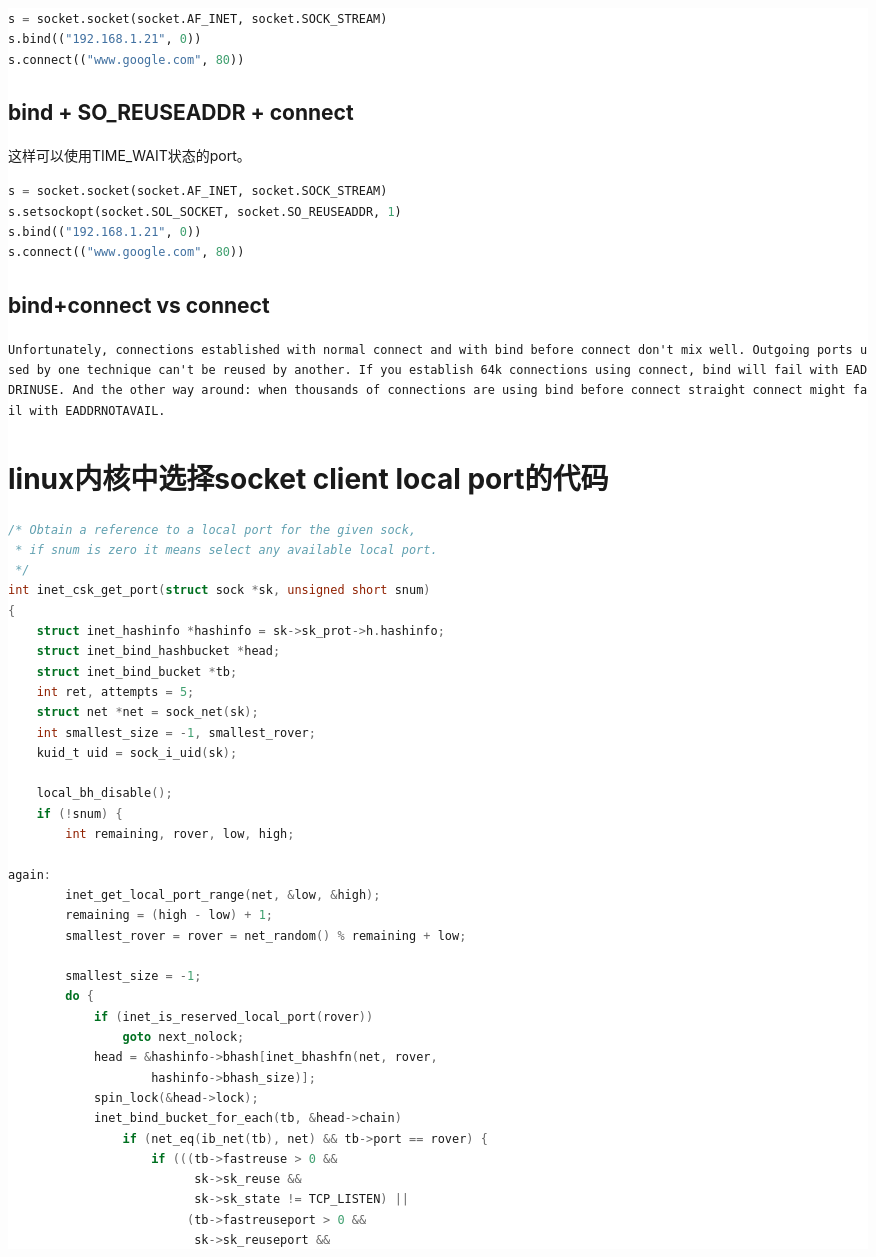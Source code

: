 
```python
s = socket.socket(socket.AF_INET, socket.SOCK_STREAM)
s.bind(("192.168.1.21", 0))
s.connect(("www.google.com", 80))
```

## bind + SO_REUSEADDR + connect
这样可以使用TIME_WAIT状态的port。

```python
s = socket.socket(socket.AF_INET, socket.SOCK_STREAM)
s.setsockopt(socket.SOL_SOCKET, socket.SO_REUSEADDR, 1)
s.bind(("192.168.1.21", 0))
s.connect(("www.google.com", 80))
```


## bind+connect vs connect
```
Unfortunately, connections established with normal connect and with bind before connect don't mix well. Outgoing ports used by one technique can't be reused by another. If you establish 64k connections using connect, bind will fail with EADDRINUSE. And the other way around: when thousands of connections are using bind before connect straight connect might fail with EADDRNOTAVAIL.
```

# linux内核中选择socket client local port的代码
```c
/* Obtain a reference to a local port for the given sock,
 * if snum is zero it means select any available local port.
 */
int inet_csk_get_port(struct sock *sk, unsigned short snum)
{
    struct inet_hashinfo *hashinfo = sk->sk_prot->h.hashinfo;
    struct inet_bind_hashbucket *head;
    struct inet_bind_bucket *tb;
    int ret, attempts = 5;
    struct net *net = sock_net(sk);
    int smallest_size = -1, smallest_rover;
    kuid_t uid = sock_i_uid(sk);

    local_bh_disable();
    if (!snum) {
        int remaining, rover, low, high;

again:
        inet_get_local_port_range(net, &low, &high);
        remaining = (high - low) + 1;
        smallest_rover = rover = net_random() % remaining + low;

        smallest_size = -1;
        do {
            if (inet_is_reserved_local_port(rover))
                goto next_nolock;
            head = &hashinfo->bhash[inet_bhashfn(net, rover,
                    hashinfo->bhash_size)];
            spin_lock(&head->lock);
            inet_bind_bucket_for_each(tb, &head->chain)
                if (net_eq(ib_net(tb), net) && tb->port == rover) {
                    if (((tb->fastreuse > 0 &&
                          sk->sk_reuse &&
                          sk->sk_state != TCP_LISTEN) ||
                         (tb->fastreuseport > 0 &&
                          sk->sk_reuseport &&
```